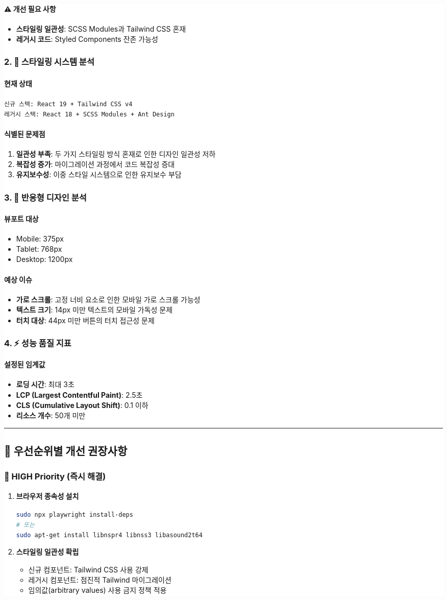 #### ⚠️ 개선 필요 사항
- **스타일링 일관성**: SCSS Modules과 Tailwind CSS 혼재
- **레거시 코드**: Styled Components 잔존 가능성

### 2. 🎨 스타일링 시스템 분석

#### 현재 상태
```
신규 스택: React 19 + Tailwind CSS v4
레거시 스택: React 18 + SCSS Modules + Ant Design
```

#### 식별된 문제점
1. **일관성 부족**: 두 가지 스타일링 방식 혼재로 인한 디자인 일관성 저하
2. **복잡성 증가**: 마이그레이션 과정에서 코드 복잡성 증대
3. **유지보수성**: 이중 스타일 시스템으로 인한 유지보수 부담

### 3. 📱 반응형 디자인 분석

#### 뷰포트 대상
- Mobile: 375px
- Tablet: 768px  
- Desktop: 1200px

#### 예상 이슈
- **가로 스크롤**: 고정 너비 요소로 인한 모바일 가로 스크롤 가능성
- **텍스트 크기**: 14px 미만 텍스트의 모바일 가독성 문제
- **터치 대상**: 44px 미만 버튼의 터치 접근성 문제

### 4. ⚡ 성능 품질 지표

#### 설정된 임계값
- **로딩 시간**: 최대 3초
- **LCP (Largest Contentful Paint)**: 2.5초
- **CLS (Cumulative Layout Shift)**: 0.1 이하
- **리소스 개수**: 50개 미만

---

## 🔧 우선순위별 개선 권장사항

### 🚨 HIGH Priority (즉시 해결)

1. **브라우저 종속성 설치**
   ```bash
   sudo npx playwright install-deps
   # 또는
   sudo apt-get install libnspr4 libnss3 libasound2t64
   ```

2. **스타일링 일관성 확립**
   - 신규 컴포넌트: Tailwind CSS 사용 강제
   - 레거시 컴포넌트: 점진적 Tailwind 마이그레이션
   - 임의값(arbitrary values) 사용 금지 정책 적용

